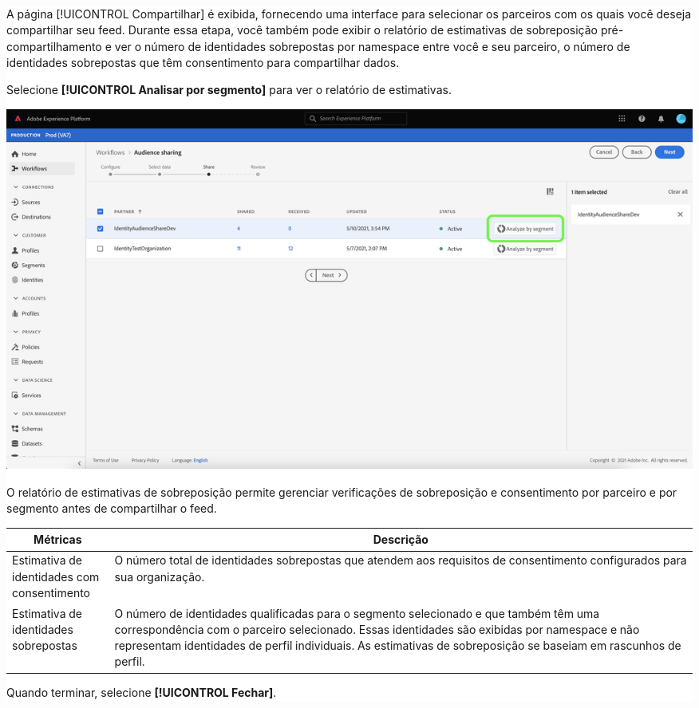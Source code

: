 A página [!UICONTROL Compartilhar] é exibida, fornecendo uma interface para selecionar os parceiros com os quais você deseja compartilhar seu feed. Durante essa etapa, você também pode exibir o relatório de estimativas de sobreposição pré-compartilhamento e ver o número de identidades sobrepostas por namespace entre você e seu parceiro, o número de identidades sobrepostas que têm consentimento para compartilhar dados.

Selecione **[!UICONTROL Analisar por segmento]** para ver o relatório de estimativas.

![analyze.png](./images/analyze.png)

O relatório de estimativas de sobreposição permite gerenciar verificações de sobreposição e consentimento por parceiro e por segmento antes de compartilhar o feed.

| Métricas | Descrição |
| ------- | ----------- |
| Estimativa de identidades com consentimento | O número total de identidades sobrepostas que atendem aos requisitos de consentimento configurados para sua organização. |
| Estimativa de identidades sobrepostas | O número de identidades qualificadas para o segmento selecionado e que também têm uma correspondência com o parceiro selecionado. Essas identidades são exibidas por namespace e não representam identidades de perfil individuais. As estimativas de sobreposição se baseiam em rascunhos de perfil. |

Quando terminar, selecione **[!UICONTROL Fechar]**.
